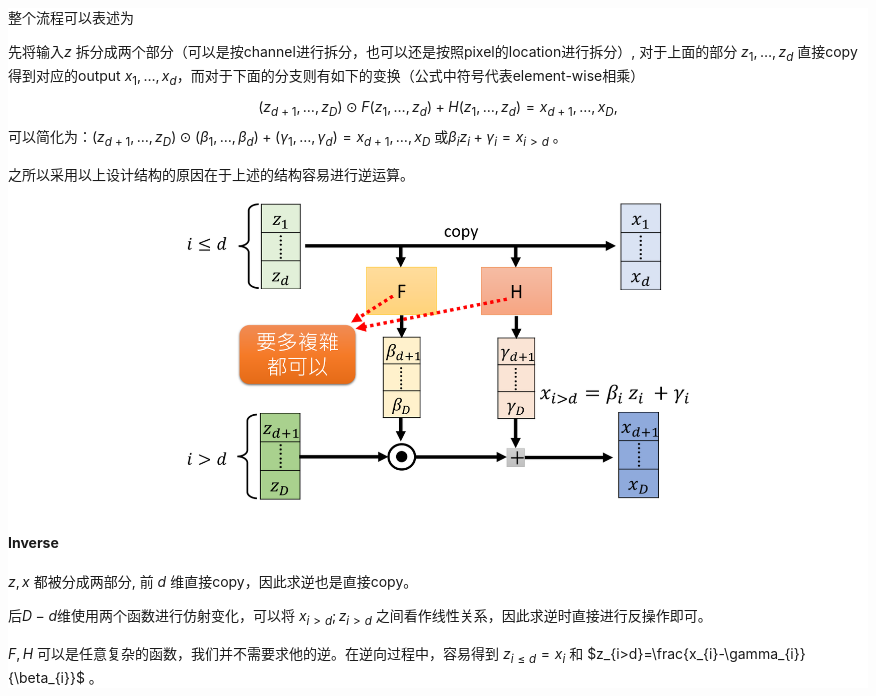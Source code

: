 整个流程可以表述为

先将输入$z$ 拆分成两个部分（可以是按channel进行拆分，也可以还是按照pixel的location进行拆分）, 对于上面的部分 $z_{1}, \ldots, z_{d}$ 直接copy得到对应的output $x_{1}, \ldots, x_{d}$，而对于下面的分支则有如下的变换（公式中符号代表element-wise相乘）
$$
\left(z_{d+1}, \ldots, z_{D}\right) \odot F\left(z_{1}, \ldots, z_{d}\right)+H\left(z_{1}, \ldots, z_{d}\right)=x_{d+1}, \ldots, x_{D},
$$
可以简化为：$\left(z_{d+1}, \ldots, z_{D}\right) \odot\left(\beta_{1}, \ldots, \beta_{d}\right)+\left(\gamma_{1}, \ldots, \gamma_{d}\right)=x_{d+1}, \ldots, x_{D}$ 或$\beta_{i} z_{i}+\gamma_{i}=x_{i>d}$ 。

之所以采用以上设计结构的原因在于上述的结构容易进行逆运算。

<center><img src="ML2020.assets/image-20210223181808200.png" width="60%"/></center>

#### Inverse

$z, x$ 都被分成两部分, 前 $d$ 维直接copy，因此求逆也是直接copy。

后$D-d$维使用两个函数进行仿射变化，可以将 $x_{i>d}; z_{i>d}$ 之间看作线性关系，因此求逆时直接进行反操作即可。 

$F, H$ 可以是任意复杂的函数，我们并不需要求他的逆。在逆向过程中，容易得到 $z_{i \leq d}=x_{i}$ 和 $z_{i>d}=\frac{x_{i}-\gamma_{i}}{\beta_{i}}$ 。
